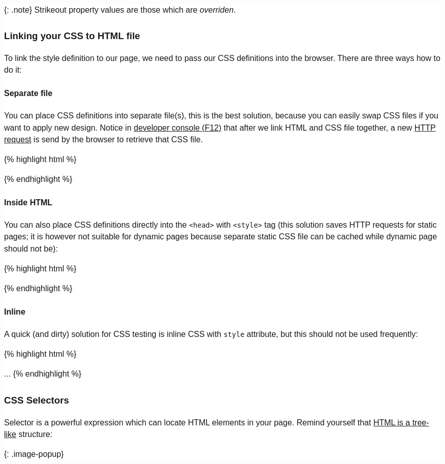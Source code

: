 {: .note}
Strikeout property values are those which are *overriden*.

### Linking your CSS to HTML file
To link the style definition to our page, we need to pass our CSS definitions into the browser. 
There are three ways how to do it:


#### Separate file
You can place CSS definitions into separate file(s), this is
    the best solution, because you can easily swap CSS files if you want to apply new design.
Notice in [developer console (F12)](todo) that after we link HTML and CSS file together, a new
[HTTP request](todo) is send by the browser to retrieve that CSS file.

{% highlight html %}
<head>
    <link rel="stylesheet" href="link/to/your/css/file.css" />
</head>
{% endhighlight %}

#### Inside HTML
You can also place CSS definitions directly into the `<head>` with `<style>` tag (this solution saves
    HTTP requests for static pages; it is however not suitable for dynamic pages because separate static
    CSS file can be cached while dynamic page should not be):
    
{% highlight html %}
<head>
    <style>
        body {
            font-family: Arial, Verdana, Helvetica, sans-serif;
            font-size: 12pt;
        }
    </style>
</head>
{% endhighlight %}
    
#### Inline    
A quick (and dirty) solution for CSS testing is inline CSS with `style` attribute, but this
    should not be used frequently:
    
{% highlight html %}
<body style="font-family: Arial, Verdana, Helvetica, sans-serif; font-size: 12pt;">
    ...
</body>
{% endhighlight %}

### CSS Selectors
Selector is a powerful expression which can locate HTML elements in your page. Remind yourself that 
[HTML is a tree-like](/en/apv/) structure:

{: .image-popup}